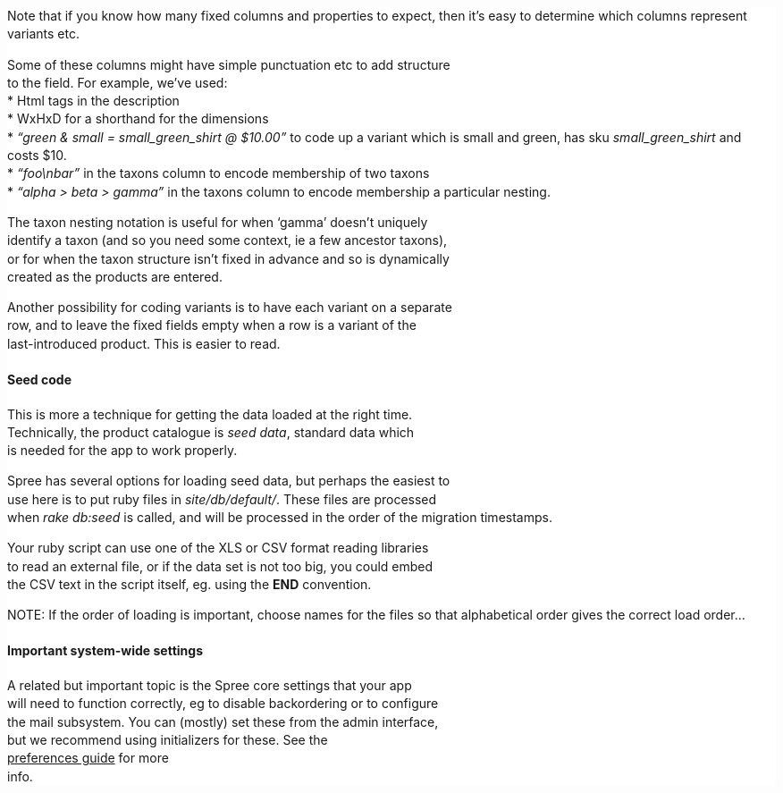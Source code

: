 Note that if you know how many fixed columns and properties to expect,
then it’s easy to determine which columns represent variants etc.

Some of these columns might have simple punctuation etc to add
structure\
to the field. For example, we’ve used:\
\* Html tags in the description\
\* WxHxD for a shorthand for the dimensions\
\* *“green & small = small\_green\_shirt @ \$10.00”* to code up a
variant which is small and green, has sku *small\_green\_shirt* and
costs \$10.\
\* *“foo\\nbar”* in the taxons column to encode membership of two
taxons\
\* *“alpha \> beta \> gamma”* in the taxons column to encode membership
a particular nesting.

The taxon nesting notation is useful for when ‘gamma’ doesn’t uniquely\
identify a taxon (and so you need some context, ie a few ancestor
taxons),\
or for when the taxon structure isn’t fixed in advance and so is
dynamically\
created as the products are entered.

Another possibility for coding variants is to have each variant on a
separate\
row, and to leave the fixed fields empty when a row is a variant of the\
last-introduced product. This is easier to read.

#### Seed code

This is more a technique for getting the data loaded at the right time.\
Technically, the product catalogue is *seed data*, standard data which\
is needed for the app to work properly.

Spree has several options for loading seed data, but perhaps the easiest
to\
use here is to put ruby files in *site/db/default/*. These files are
processed\
when *rake db:seed* is called, and will be processed in the order of the
migration timestamps.

Your ruby script can use one of the XLS or CSV format reading libraries\
to read an external file, or if the data set is not too big, you could
embed\
the CSV text in the script itself, eg. using the **END** convention.

NOTE: If the order of loading is important, choose names for the files
so that alphabetical order gives the correct load order…

#### Important system-wide settings

A related but important topic is the Spree core settings that your app\
will need to function correctly, eg to disable backordering or to
configure\
the mail subsystem. You can (mostly) set these from the admin
interface,\
but we recommend using initializers for these. See the\
[preferences
guide](preferences.html#persisting-modifications-to-preferences) for
more\
info.
